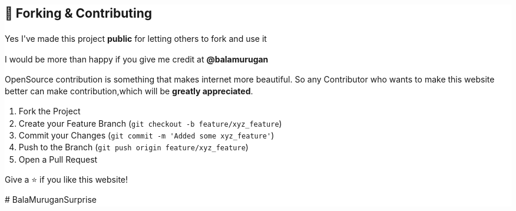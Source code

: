 ## 🚨 Forking & Contributing

Yes I've made this project **public** for letting others to fork and use it

I would be more than happy if you give me credit at **@balamurugan**

OpenSource contribution is something that makes internet more beautiful. So any Contributor who wants to make this website better can make contribution,which will be **greatly appreciated**.

1. Fork the Project
2. Create your Feature Branch (`git checkout -b feature/xyz_feature`)
3. Commit your Changes (`git commit -m 'Added some xyz_feature'`)
4. Push to the Branch (`git push origin feature/xyz_feature`)
5. Open a Pull Request

Give a ⭐ if you like this website!

#   B a l a M u r u g a n S u r p r i s e 
 
 